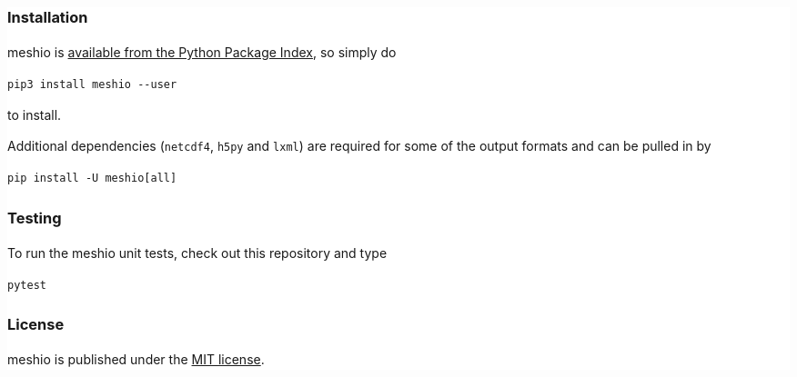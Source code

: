 ### Installation

meshio is [available from the Python Package Index](https://pypi.org/project/meshio/),
so simply do
```
pip3 install meshio --user
```
to install.

Additional dependencies (`netcdf4`, `h5py` and `lxml`) are required for some of the
output formats and can be pulled in by
```
pip install -U meshio[all]
```

### Testing

To run the meshio unit tests, check out this repository and type
```
pytest
```

### License

meshio is published under the [MIT license](https://en.wikipedia.org/wiki/MIT_License).
